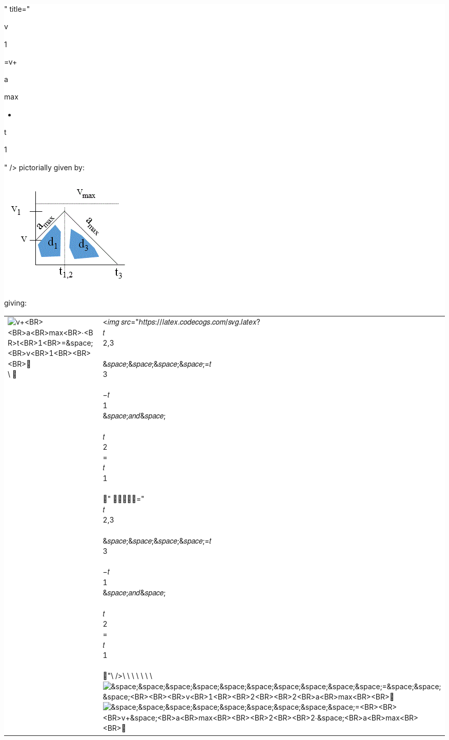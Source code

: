 

" title="



v



1



=v+



a



max



+



t



1



" />  pictorially given by: 


![Figure5](./images/Gotraj_image5.gif)



giving:





<TABLE>
<TR>
<TD> <img src="https://latex.codecogs.com/svg.latex?v+<BR><BR>a<BR>max<BR>∙<BR>t<BR>1<BR>=&space;<BR>v<BR>1<BR><BR><BR>" title="v+<BR><BR>a<BR>max<BR>∙<BR>t<BR>1<BR>=&space;<BR>v<BR>1<BR><BR><BR>" /> <img\ src="https://latex.codecogs.com/svg.latex?<BR>𝑑<BR>1<BR>=&𝑠𝑝𝑎𝑐𝑒;<BR>𝑡<BR>1<BR>∙(𝑣+𝑣+<BR>𝑎<BR>𝑚𝑎𝑥<BR>)/2" 𝑡𝑖𝑡𝑙𝑒="<BR>𝑑<BR>1<BR>=&𝑠𝑝𝑎𝑐𝑒;<BR>𝑡<BR>1<BR>∙(𝑣+𝑣+<BR>𝑎<BR>𝑚𝑎𝑥<BR>)/2"\ />\ <BR></TD>
<TD> <𝑖𝑚𝑔 𝑠𝑟𝑐="ℎ𝑡𝑡𝑝𝑠://𝑙𝑎𝑡𝑒𝑥.𝑐𝑜𝑑𝑒𝑐𝑜𝑔𝑠.𝑐𝑜𝑚/𝑠𝑣𝑔.𝑙𝑎𝑡𝑒𝑥?<BR>𝑡<BR>2,3<BR><BR>&𝑠𝑝𝑎𝑐𝑒;&𝑠𝑝𝑎𝑐𝑒;&𝑠𝑝𝑎𝑐𝑒;&𝑠𝑝𝑎𝑐𝑒;=𝑡<BR>3<BR><BR>−𝑡<BR>1<BR>&𝑠𝑝𝑎𝑐𝑒;𝑎𝑛𝑑&𝑠𝑝𝑎𝑐𝑒;<BR><BR>𝑡<BR>2<BR>=<BR>𝑡<BR>1<BR><BR>" 𝑡𝑖𝑡𝑙𝑒="<BR>𝑡<BR>2,3<BR><BR>&𝑠𝑝𝑎𝑐𝑒;&𝑠𝑝𝑎𝑐𝑒;&𝑠𝑝𝑎𝑐𝑒;&𝑠𝑝𝑎𝑐𝑒;=𝑡<BR>3<BR><BR>−𝑡<BR>1<BR>&𝑠𝑝𝑎𝑐𝑒;𝑎𝑛𝑑&𝑠𝑝𝑎𝑐𝑒;<BR><BR>𝑡<BR>2<BR>=<BR>𝑡<BR>1<BR><BR>"\ />\ \ <img\ src="https://latex.codecogs.com/svg.latex?<BR>𝑣<BR>𝑚𝑎𝑥<BR>=&𝑠𝑝𝑎𝑐𝑒;<BR>𝑎<BR>𝑚𝑎𝑥<BR>∙<BR>𝑡<BR>2,3<BR>" 𝑡𝑖𝑡𝑙𝑒="<BR>𝑣<BR>𝑚𝑎𝑥<BR>=&𝑠𝑝𝑎𝑐𝑒;<BR>𝑎<BR>𝑚𝑎𝑥<BR>∙<BR>𝑡<BR>2,3<BR>"\ />\ \ <img\ src="https://latex.codecogs.com/svg.latex?<BR>𝑡<BR>2,3<BR>&𝑠𝑝𝑎𝑐𝑒;&𝑠𝑝𝑎𝑐𝑒;&𝑠𝑝𝑎𝑐𝑒;=<BR><BR>𝑣<BR>𝑚𝑎𝑥<BR><BR><BR>𝑎<BR>𝑚𝑎𝑥<BR><BR>" 𝑡𝑖𝑡𝑙𝑒="<BR>𝑡<BR>2,3<BR>&𝑠𝑝𝑎𝑐𝑒;&𝑠𝑝𝑎𝑐𝑒;&𝑠𝑝𝑎𝑐𝑒;=<BR><BR>𝑣<BR>𝑚𝑎𝑥<BR><BR><BR>𝑎<BR>𝑚𝑎𝑥<BR><BR>"\ />\ \ <img\ src="https://latex.codecogs.com/svg.latex?<BR>𝑑<BR>2<BR>&𝑠𝑝𝑎𝑐𝑒;&𝑠𝑝𝑎𝑐𝑒;&𝑠𝑝𝑎𝑐𝑒;&𝑠𝑝𝑎𝑐𝑒;=&𝑠𝑝𝑎𝑐𝑒;<BR>1<BR>2<BR>&𝑠𝑝𝑎𝑐𝑒;∙<BR><BR>𝑣<BR>1<BR><BR><BR>𝑎<BR>𝑚𝑎𝑥<BR><BR>∙&𝑠𝑝𝑎𝑐𝑒;<BR>𝑣<BR>1<BR>" 𝑡𝑖𝑡𝑙𝑒="<BR>𝑑<BR>2<BR>&𝑠𝑝𝑎𝑐𝑒;&𝑠𝑝𝑎𝑐𝑒;&𝑠𝑝𝑎𝑐𝑒;&𝑠𝑝𝑎𝑐𝑒;=&𝑠𝑝𝑎𝑐𝑒;<BR>1<BR>2<BR>&𝑠𝑝𝑎𝑐𝑒;∙<BR><BR>𝑣<BR>1<BR><BR><BR>𝑎<BR>𝑚𝑎𝑥<BR><BR>∙&𝑠𝑝𝑎𝑐𝑒;<BR>𝑣<BR>1<BR>"\ />\  <img src="https://latex.codecogs.com/svg.latex?&space;&space;&space;&space;&space;&space;&space;&space;&space;&space;=&space;&space;&space;<BR><BR><BR>v<BR>1<BR><BR>2<BR><BR>2<BR>a<BR>max<BR><BR>" title="&space;&space;&space;&space;&space;&space;&space;&space;&space;&space;=&space;&space;&space;<BR><BR><BR>v<BR>1<BR><BR>2<BR><BR>2<BR>a<BR>max<BR><BR>" />  <img src="https://latex.codecogs.com/svg.latex?&space;&space;&space;&space;&space;&space;&space;&space;&space;=<BR><BR><BR>v+&space;<BR>a<BR>max<BR><BR><BR>2<BR><BR>2∙&space;<BR>a<BR>max<BR><BR>" title="&space;&space;&space;&space;&space;&space;&space;&space;&space;=<BR><BR><BR>v+&space;<BR>a<BR>max<BR><BR><BR>2<BR><BR>2∙&space;<BR>a<BR>max<BR><BR>" /> <BR></TD>
</TR>
</TABLE>
<p align="center">
<img src="https://latex.codecogs.com/svg.latex?d=&space;
